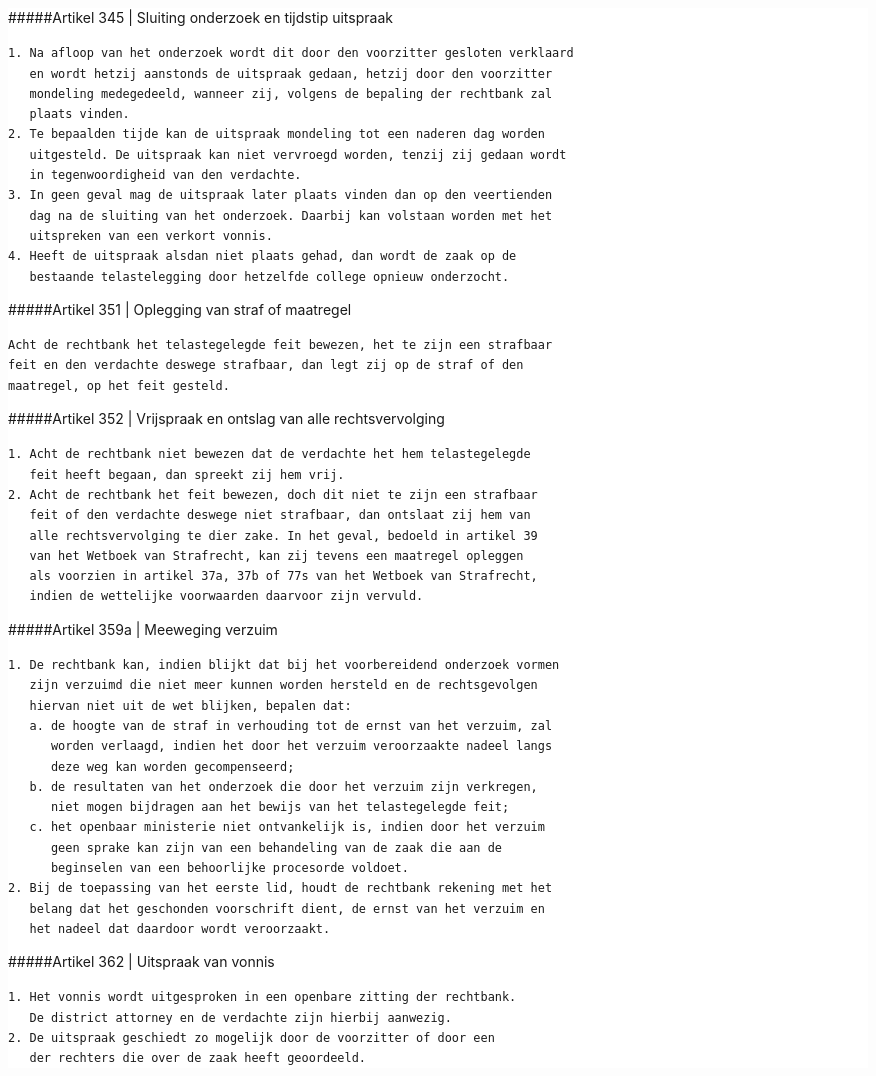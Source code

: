 #####Artikel 345 | Sluiting onderzoek en tijdstip uitspraak
```
1. Na afloop van het onderzoek wordt dit door den voorzitter gesloten verklaard 
   en wordt hetzij aanstonds de uitspraak gedaan, hetzij door den voorzitter 
   mondeling medegedeeld, wanneer zij, volgens de bepaling der rechtbank zal 
   plaats vinden.
2. Te bepaalden tijde kan de uitspraak mondeling tot een naderen dag worden 
   uitgesteld. De uitspraak kan niet vervroegd worden, tenzij zij gedaan wordt 
   in tegenwoordigheid van den verdachte.
3. In geen geval mag de uitspraak later plaats vinden dan op den veertienden 
   dag na de sluiting van het onderzoek. Daarbij kan volstaan worden met het 
   uitspreken van een verkort vonnis.
4. Heeft de uitspraak alsdan niet plaats gehad, dan wordt de zaak op de 
   bestaande telastelegging door hetzelfde college opnieuw onderzocht.  
```

#####Artikel 351 | Oplegging van straf of maatregel
```
Acht de rechtbank het telastegelegde feit bewezen, het te zijn een strafbaar 
feit en den verdachte deswege strafbaar, dan legt zij op de straf of den 
maatregel, op het feit gesteld.
```

#####Artikel 352 | Vrijspraak en ontslag van alle rechtsvervolging
```
1. Acht de rechtbank niet bewezen dat de verdachte het hem telastegelegde 
   feit heeft begaan, dan spreekt zij hem vrij.
2. Acht de rechtbank het feit bewezen, doch dit niet te zijn een strafbaar 
   feit of den verdachte deswege niet strafbaar, dan ontslaat zij hem van 
   alle rechtsvervolging te dier zake. In het geval, bedoeld in artikel 39 
   van het Wetboek van Strafrecht, kan zij tevens een maatregel opleggen 
   als voorzien in artikel 37a, 37b of 77s van het Wetboek van Strafrecht, 
   indien de wettelijke voorwaarden daarvoor zijn vervuld.
```

#####Artikel 359a | Meeweging verzuim
```
1. De rechtbank kan, indien blijkt dat bij het voorbereidend onderzoek vormen 
   zijn verzuimd die niet meer kunnen worden hersteld en de rechtsgevolgen 
   hiervan niet uit de wet blijken, bepalen dat:
   a. de hoogte van de straf in verhouding tot de ernst van het verzuim, zal 
      worden verlaagd, indien het door het verzuim veroorzaakte nadeel langs 
      deze weg kan worden gecompenseerd; 
   b. de resultaten van het onderzoek die door het verzuim zijn verkregen, 
      niet mogen bijdragen aan het bewijs van het telastegelegde feit;    
   c. het openbaar ministerie niet ontvankelijk is, indien door het verzuim 
      geen sprake kan zijn van een behandeling van de zaak die aan de 
      beginselen van een behoorlijke procesorde voldoet.   
2. Bij de toepassing van het eerste lid, houdt de rechtbank rekening met het 
   belang dat het geschonden voorschrift dient, de ernst van het verzuim en 
   het nadeel dat daardoor wordt veroorzaakt.      
```

#####Artikel 362 | Uitspraak van vonnis
```
1. Het vonnis wordt uitgesproken in een openbare zitting der rechtbank. 
   De district attorney en de verdachte zijn hierbij aanwezig.
2. De uitspraak geschiedt zo mogelijk door de voorzitter of door een 
   der rechters die over de zaak heeft geoordeeld.   
```
